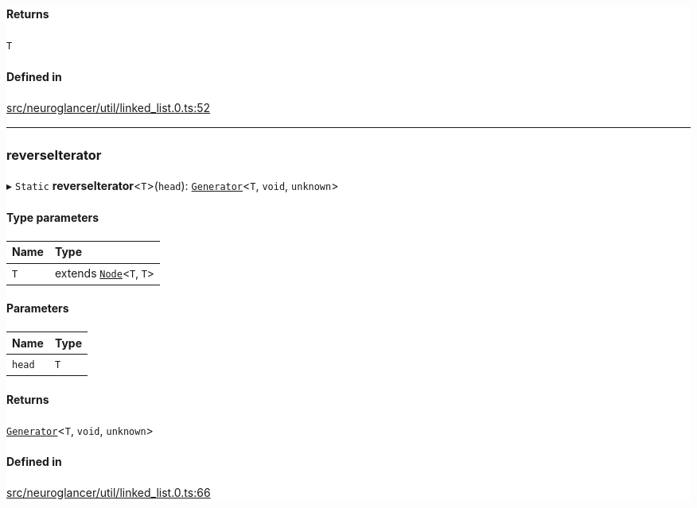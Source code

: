 #### Returns

`T`

#### Defined in

[src/neuroglancer/util/linked_list.0.ts:52](https://github.com/ActiveBrainAtlas2/neuroglancer/blob/1beb5d34/src/neuroglancer/util/linked_list.0.ts#L52)

___

### reverseIterator

▸ `Static` **reverseIterator**<`T`\>(`head`): [`Generator`](../interfaces/annotation_annotation_layer_state._internal_.Generator.md)<`T`, `void`, `unknown`\>

#### Type parameters

| Name | Type |
| :------ | :------ |
| `T` | extends [`Node`](../interfaces/util_linked_list_0._internal_.Node.md)<`T`, `T`\> |

#### Parameters

| Name | Type |
| :------ | :------ |
| `head` | `T` |

#### Returns

[`Generator`](../interfaces/annotation_annotation_layer_state._internal_.Generator.md)<`T`, `void`, `unknown`\>

#### Defined in

[src/neuroglancer/util/linked_list.0.ts:66](https://github.com/ActiveBrainAtlas2/neuroglancer/blob/1beb5d34/src/neuroglancer/util/linked_list.0.ts#L66)
